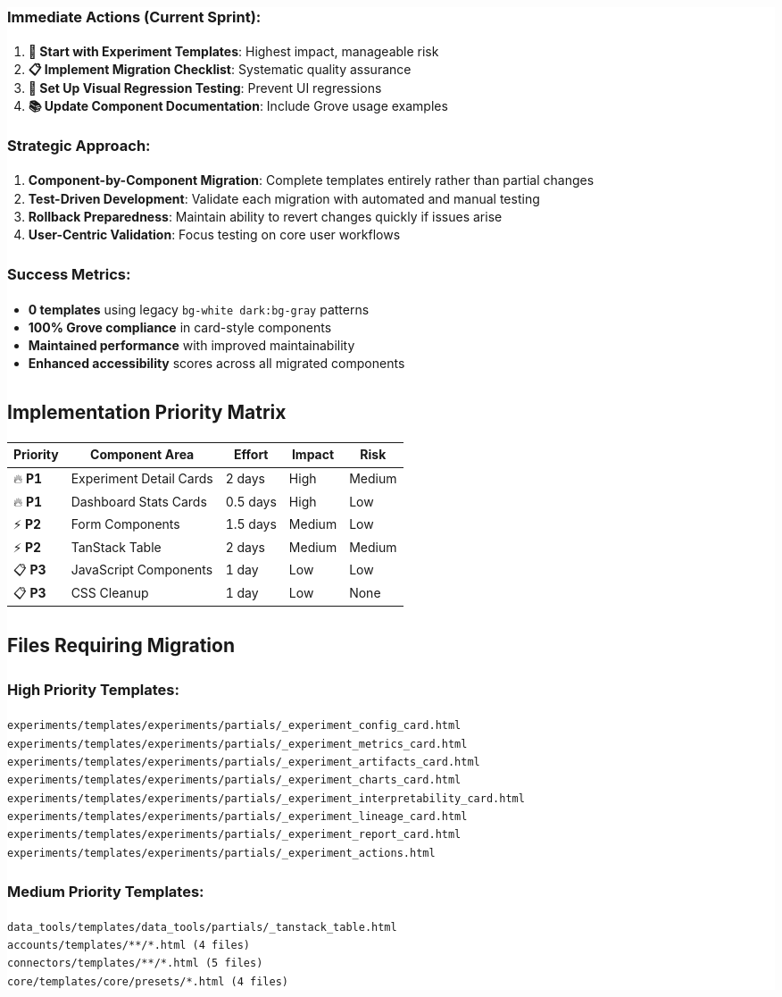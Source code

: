 ### Immediate Actions (Current Sprint):
1. **🎯 Start with Experiment Templates**: Highest impact, manageable risk
2. **📋 Implement Migration Checklist**: Systematic quality assurance
3. **🧪 Set Up Visual Regression Testing**: Prevent UI regressions
4. **📚 Update Component Documentation**: Include Grove usage examples

### Strategic Approach:
1. **Component-by-Component Migration**: Complete templates entirely rather than partial changes
2. **Test-Driven Development**: Validate each migration with automated and manual testing  
3. **Rollback Preparedness**: Maintain ability to revert changes quickly if issues arise
4. **User-Centric Validation**: Focus testing on core user workflows

### Success Metrics:
- **0 templates** using legacy `bg-white dark:bg-gray` patterns
- **100% Grove compliance** in card-style components
- **Maintained performance** with improved maintainability
- **Enhanced accessibility** scores across all migrated components

## Implementation Priority Matrix

| Priority | Component Area | Effort | Impact | Risk |
|----------|---------------|--------|--------|------|
| 🔥 **P1** | Experiment Detail Cards | 2 days | High | Medium |
| 🔥 **P1** | Dashboard Stats Cards | 0.5 days | High | Low |
| ⚡ **P2** | Form Components | 1.5 days | Medium | Low |
| ⚡ **P2** | TanStack Table | 2 days | Medium | Medium |
| 📋 **P3** | JavaScript Components | 1 day | Low | Low |
| 📋 **P3** | CSS Cleanup | 1 day | Low | None |

## Files Requiring Migration

### High Priority Templates:
```
experiments/templates/experiments/partials/_experiment_config_card.html
experiments/templates/experiments/partials/_experiment_metrics_card.html
experiments/templates/experiments/partials/_experiment_artifacts_card.html
experiments/templates/experiments/partials/_experiment_charts_card.html
experiments/templates/experiments/partials/_experiment_interpretability_card.html
experiments/templates/experiments/partials/_experiment_lineage_card.html
experiments/templates/experiments/partials/_experiment_report_card.html
experiments/templates/experiments/partials/_experiment_actions.html
```

### Medium Priority Templates:
```
data_tools/templates/data_tools/partials/_tanstack_table.html
accounts/templates/**/*.html (4 files)
connectors/templates/**/*.html (5 files)
core/templates/core/presets/*.html (4 files)
```
